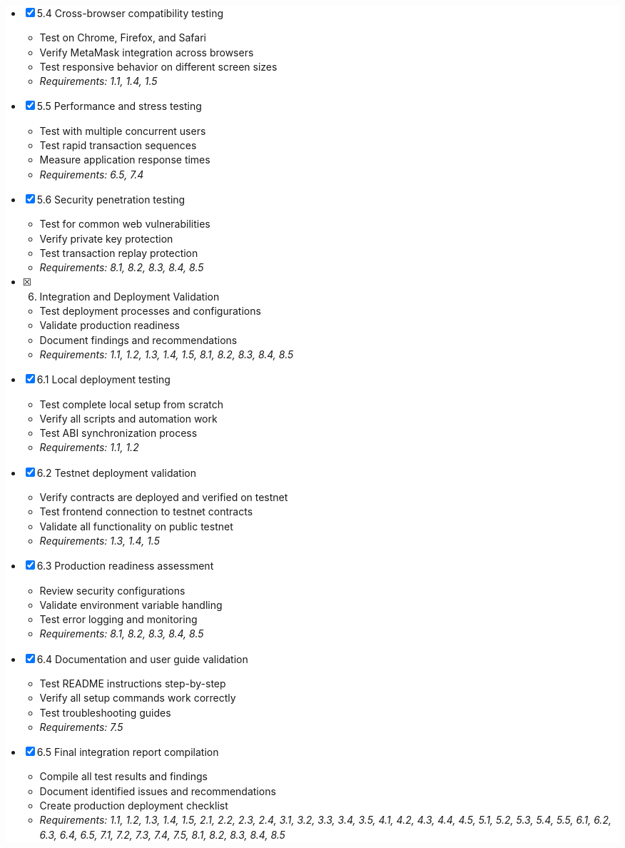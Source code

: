 - [x] 5.4 Cross-browser compatibility testing
  - Test on Chrome, Firefox, and Safari
  - Verify MetaMask integration across browsers
  - Test responsive behavior on different screen sizes
  - _Requirements: 1.1, 1.4, 1.5_

- [x] 5.5 Performance and stress testing
  - Test with multiple concurrent users
  - Test rapid transaction sequences
  - Measure application response times
  - _Requirements: 6.5, 7.4_

- [x] 5.6 Security penetration testing
  - Test for common web vulnerabilities
  - Verify private key protection
  - Test transaction replay protection
  - _Requirements: 8.1, 8.2, 8.3, 8.4, 8.5_

- [x] 6. Integration and Deployment Validation
  - Test deployment processes and configurations
  - Validate production readiness
  - Document findings and recommendations
  - _Requirements: 1.1, 1.2, 1.3, 1.4, 1.5, 8.1, 8.2, 8.3, 8.4, 8.5_

- [x] 6.1 Local deployment testing
  - Test complete local setup from scratch
  - Verify all scripts and automation work
  - Test ABI synchronization process
  - _Requirements: 1.1, 1.2_

- [x] 6.2 Testnet deployment validation
  - Verify contracts are deployed and verified on testnet
  - Test frontend connection to testnet contracts
  - Validate all functionality on public testnet
  - _Requirements: 1.3, 1.4, 1.5_

- [x] 6.3 Production readiness assessment
  - Review security configurations
  - Validate environment variable handling
  - Test error logging and monitoring
  - _Requirements: 8.1, 8.2, 8.3, 8.4, 8.5_

- [x] 6.4 Documentation and user guide validation
  - Test README instructions step-by-step
  - Verify all setup commands work correctly
  - Test troubleshooting guides
  - _Requirements: 7.5_

- [x] 6.5 Final integration report compilation
  - Compile all test results and findings
  - Document identified issues and recommendations
  - Create production deployment checklist
  - _Requirements: 1.1, 1.2, 1.3, 1.4, 1.5, 2.1, 2.2, 2.3, 2.4, 3.1, 3.2, 3.3, 3.4, 3.5, 4.1, 4.2, 4.3, 4.4, 4.5, 5.1, 5.2, 5.3, 5.4, 5.5, 6.1, 6.2, 6.3, 6.4, 6.5, 7.1, 7.2, 7.3, 7.4, 7.5, 8.1, 8.2, 8.3, 8.4, 8.5_